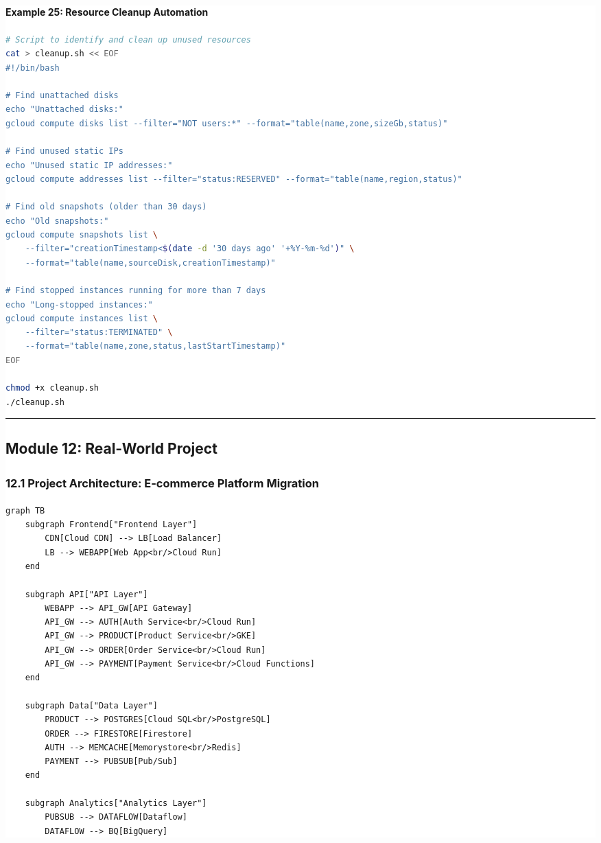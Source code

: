 
#### Example 25: Resource Cleanup Automation
```bash
# Script to identify and clean up unused resources
cat > cleanup.sh << EOF
#!/bin/bash

# Find unattached disks
echo "Unattached disks:"
gcloud compute disks list --filter="NOT users:*" --format="table(name,zone,sizeGb,status)"

# Find unused static IPs
echo "Unused static IP addresses:"
gcloud compute addresses list --filter="status:RESERVED" --format="table(name,region,status)"

# Find old snapshots (older than 30 days)
echo "Old snapshots:"
gcloud compute snapshots list \
    --filter="creationTimestamp<$(date -d '30 days ago' '+%Y-%m-%d')" \
    --format="table(name,sourceDisk,creationTimestamp)"

# Find stopped instances running for more than 7 days
echo "Long-stopped instances:"
gcloud compute instances list \
    --filter="status:TERMINATED" \
    --format="table(name,zone,status,lastStartTimestamp)"
EOF

chmod +x cleanup.sh
./cleanup.sh
```

---

## Module 12: Real-World Project

### 12.1 Project Architecture: E-commerce Platform Migration

```mermaid
graph TB
    subgraph Frontend["Frontend Layer"]
        CDN[Cloud CDN] --> LB[Load Balancer]
        LB --> WEBAPP[Web App<br/>Cloud Run]
    end
    
    subgraph API["API Layer"]
        WEBAPP --> API_GW[API Gateway]
        API_GW --> AUTH[Auth Service<br/>Cloud Run]
        API_GW --> PRODUCT[Product Service<br/>GKE]
        API_GW --> ORDER[Order Service<br/>Cloud Run]
        API_GW --> PAYMENT[Payment Service<br/>Cloud Functions]
    end
    
    subgraph Data["Data Layer"]
        PRODUCT --> POSTGRES[Cloud SQL<br/>PostgreSQL]
        ORDER --> FIRESTORE[Firestore]
        AUTH --> MEMCACHE[Memorystore<br/>Redis]
        PAYMENT --> PUBSUB[Pub/Sub]
    end
    
    subgraph Analytics["Analytics Layer"]
        PUBSUB --> DATAFLOW[Dataflow]
        DATAFLOW --> BQ[BigQuery]
```